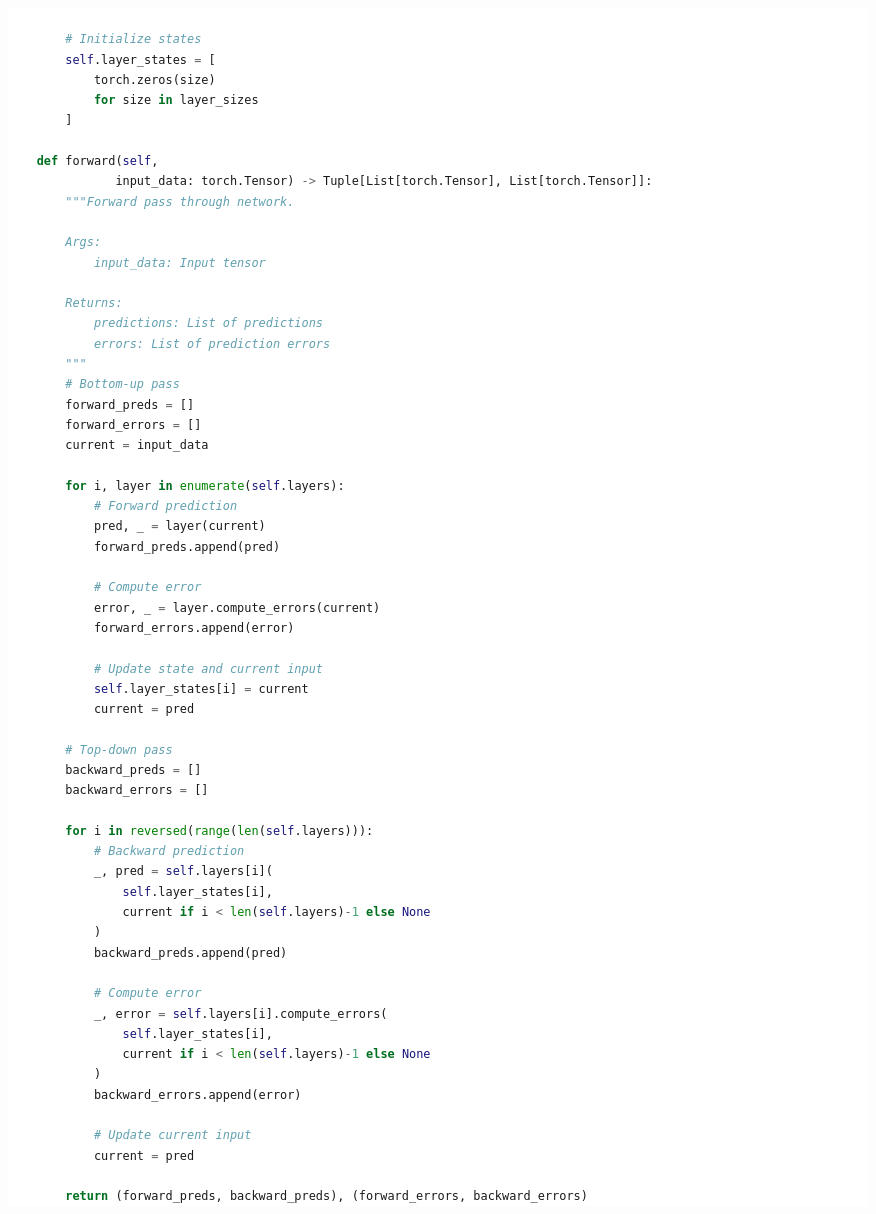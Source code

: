```python
        
        # Initialize states
        self.layer_states = [
            torch.zeros(size)
            for size in layer_sizes
        ]
    
    def forward(self,
               input_data: torch.Tensor) -> Tuple[List[torch.Tensor], List[torch.Tensor]]:
        """Forward pass through network.
        
        Args:
            input_data: Input tensor
            
        Returns:
            predictions: List of predictions
            errors: List of prediction errors
        """
        # Bottom-up pass
        forward_preds = []
        forward_errors = []
        current = input_data
        
        for i, layer in enumerate(self.layers):
            # Forward prediction
            pred, _ = layer(current)
            forward_preds.append(pred)
            
            # Compute error
            error, _ = layer.compute_errors(current)
            forward_errors.append(error)
            
            # Update state and current input
            self.layer_states[i] = current
            current = pred
        
        # Top-down pass
        backward_preds = []
        backward_errors = []
        
        for i in reversed(range(len(self.layers))):
            # Backward prediction
            _, pred = self.layers[i](
                self.layer_states[i],
                current if i < len(self.layers)-1 else None
            )
            backward_preds.append(pred)
            
            # Compute error
            _, error = self.layers[i].compute_errors(
                self.layer_states[i],
                current if i < len(self.layers)-1 else None
            )
            backward_errors.append(error)
            
            # Update current input
            current = pred
        
        return (forward_preds, backward_preds), (forward_errors, backward_errors)
```

